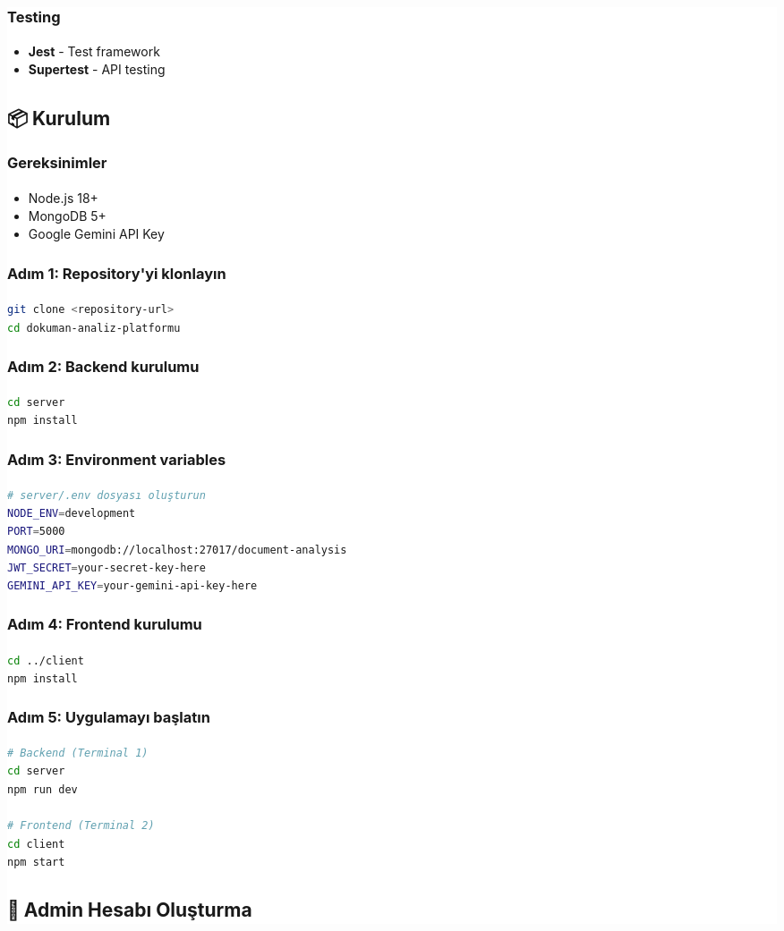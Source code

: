 ### Testing
- **Jest** - Test framework
- **Supertest** - API testing

## 📦 Kurulum

### Gereksinimler
- Node.js 18+
- MongoDB 5+
- Google Gemini API Key

### Adım 1: Repository'yi klonlayın
```bash
git clone <repository-url>
cd dokuman-analiz-platformu
```

### Adım 2: Backend kurulumu
```bash
cd server
npm install
```

### Adım 3: Environment variables
```bash
# server/.env dosyası oluşturun
NODE_ENV=development
PORT=5000
MONGO_URI=mongodb://localhost:27017/document-analysis
JWT_SECRET=your-secret-key-here
GEMINI_API_KEY=your-gemini-api-key-here
```

### Adım 4: Frontend kurulumu
```bash
cd ../client
npm install
```

### Adım 5: Uygulamayı başlatın
```bash
# Backend (Terminal 1)
cd server
npm run dev

# Frontend (Terminal 2)
cd client
npm start
```

## 🔧 Admin Hesabı Oluşturma
